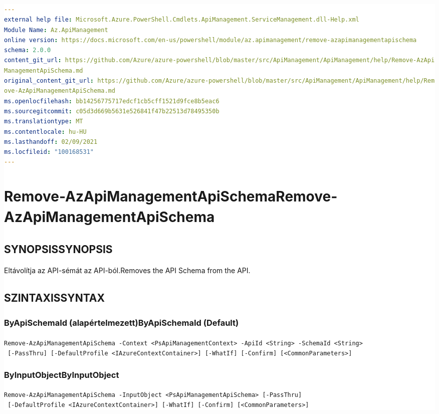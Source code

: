 ```yaml
---
external help file: Microsoft.Azure.PowerShell.Cmdlets.ApiManagement.ServiceManagement.dll-Help.xml
Module Name: Az.ApiManagement
online version: https://docs.microsoft.com/en-us/powershell/module/az.apimanagement/remove-azapimanagementapischema
schema: 2.0.0
content_git_url: https://github.com/Azure/azure-powershell/blob/master/src/ApiManagement/ApiManagement/help/Remove-AzApiManagementApiSchema.md
original_content_git_url: https://github.com/Azure/azure-powershell/blob/master/src/ApiManagement/ApiManagement/help/Remove-AzApiManagementApiSchema.md
ms.openlocfilehash: bb14256775717edcf1cb5cff1521d9fce8b5eac6
ms.sourcegitcommit: c05d3d669b5631e526841f47b22513d78495350b
ms.translationtype: MT
ms.contentlocale: hu-HU
ms.lasthandoff: 02/09/2021
ms.locfileid: "100168531"
---
```

# <span data-ttu-id="01fd5-101">Remove-AzApiManagementApiSchema</span><span class="sxs-lookup"><span data-stu-id="01fd5-101">Remove-AzApiManagementApiSchema</span></span>

## <span data-ttu-id="01fd5-102">SYNOPSIS</span><span class="sxs-lookup"><span data-stu-id="01fd5-102">SYNOPSIS</span></span>
<span data-ttu-id="01fd5-103">Eltávolítja az API-sémát az API-ból.</span><span class="sxs-lookup"><span data-stu-id="01fd5-103">Removes the API Schema from the API.</span></span>

## <span data-ttu-id="01fd5-104">SZINTAXIS</span><span class="sxs-lookup"><span data-stu-id="01fd5-104">SYNTAX</span></span>

### <span data-ttu-id="01fd5-105">ByApiSchemaId (alapértelmezett)</span><span class="sxs-lookup"><span data-stu-id="01fd5-105">ByApiSchemaId (Default)</span></span>
```
Remove-AzApiManagementApiSchema -Context <PsApiManagementContext> -ApiId <String> -SchemaId <String>
 [-PassThru] [-DefaultProfile <IAzureContextContainer>] [-WhatIf] [-Confirm] [<CommonParameters>]
```

### <span data-ttu-id="01fd5-106">ByInputObject</span><span class="sxs-lookup"><span data-stu-id="01fd5-106">ByInputObject</span></span>
```
Remove-AzApiManagementApiSchema -InputObject <PsApiManagementApiSchema> [-PassThru]
 [-DefaultProfile <IAzureContextContainer>] [-WhatIf] [-Confirm] [<CommonParameters>]
```
